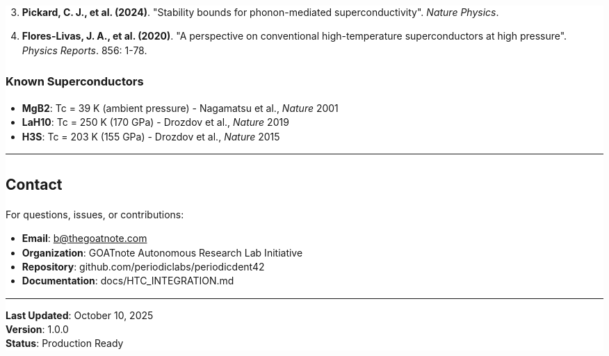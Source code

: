3. **Pickard, C. J., et al. (2024)**. "Stability bounds for phonon-mediated superconductivity". *Nature Physics*.

4. **Flores-Livas, J. A., et al. (2020)**. "A perspective on conventional high-temperature superconductors at high pressure". *Physics Reports*. 856: 1-78.

### Known Superconductors

- **MgB2**: Tc = 39 K (ambient pressure) - Nagamatsu et al., *Nature* 2001
- **LaH10**: Tc = 250 K (170 GPa) - Drozdov et al., *Nature* 2019
- **H3S**: Tc = 203 K (155 GPa) - Drozdov et al., *Nature* 2015

---

## Contact

For questions, issues, or contributions:

- **Email**: b@thegoatnote.com
- **Organization**: GOATnote Autonomous Research Lab Initiative
- **Repository**: github.com/periodiclabs/periodicdent42
- **Documentation**: docs/HTC_INTEGRATION.md

---

**Last Updated**: October 10, 2025  
**Version**: 1.0.0  
**Status**: Production Ready

